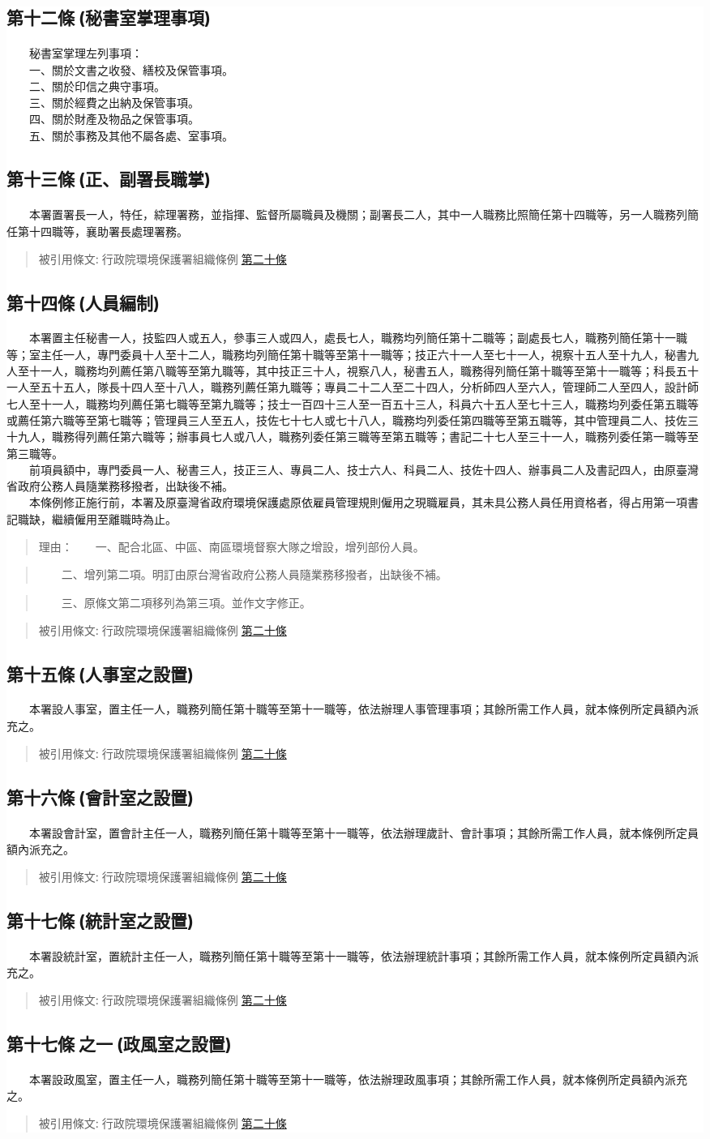 
第十二條 (秘書室掌理事項)
-------------------------
　　秘書室掌理左列事項：  
　　一、關於文書之收發、繕校及保管事項。  
　　二、關於印信之典守事項。  
　　三、關於經費之出納及保管事項。  
　　四、關於財產及物品之保管事項。  
　　五、關於事務及其他不屬各處、室事項。  


第十三條 (正、副署長職掌)
-------------------------
　　本署置署長一人，特任，綜理署務，並指揮、監督所屬職員及機關；副署長二人，其中一人職務比照簡任第十四職等，另一人職務列簡任第十四職等，襄助署長處理署務。  
> 被引用條文: 行政院環境保護署組織條例 [第二十條](1037#第二十條-職務職系)



第十四條 (人員編制)
-------------------
　　本署置主任秘書一人，技監四人或五人，參事三人或四人，處長七人，職務均列簡任第十二職等；副處長七人，職務列簡任第十一職等；室主任一人，專門委員十人至十二人，職務均列簡任第十職等至第十一職等；技正六十一人至七十一人，視察十五人至十九人，秘書九人至十一人，職務均列薦任第八職等至第九職等，其中技正三十人，視察八人，秘書五人，職務得列簡任第十職等至第十一職等；科長五十一人至五十五人，隊長十四人至十八人，職務列薦任第九職等；專員二十二人至二十四人，分析師四人至六人，管理師二人至四人，設計師七人至十一人，職務均列薦任第七職等至第九職等；技士一百四十三人至一百五十三人，科員六十五人至七十三人，職務均列委任第五職等或薦任第六職等至第七職等；管理員三人至五人，技佐七十七人或七十八人，職務均列委任第四職等至第五職等，其中管理員二人、技佐三十九人，職務得列薦任第六職等；辦事員七人或八人，職務列委任第三職等至第五職等；書記二十七人至三十一人，職務列委任第一職等至第三職等。  
　　前項員額中，專門委員一人、秘書三人，技正三人、專員二人、技士六人、科員二人、技佐十四人、辦事員二人及書記四人，由原臺灣省政府公務人員隨業務移撥者，出缺後不補。  
　　本條例修正施行前，本署及原臺灣省政府環境保護處原依雇員管理規則僱用之現職雇員，其未具公務人員任用資格者，得占用第一項書記職缺，繼續僱用至離職時為止。  
> 理由：　　一、配合北區、中區、南區環境督察大隊之增設，增列部份人員。

> 　　二、增列第二項。明訂由原台灣省政府公務人員隨業務移撥者，出缺後不補。

> 　　三、原條文第二項移列為第三項。並作文字修正。

> 被引用條文: 行政院環境保護署組織條例 [第二十條](1037#第二十條-職務職系)



第十五條 (人事室之設置)
-----------------------
　　本署設人事室，置主任一人，職務列簡任第十職等至第十一職等，依法辦理人事管理事項；其餘所需工作人員，就本條例所定員額內派充之。  
> 被引用條文: 行政院環境保護署組織條例 [第二十條](1037#第二十條-職務職系)



第十六條 (會計室之設置)
-----------------------
　　本署設會計室，置會計主任一人，職務列簡任第十職等至第十一職等，依法辦理歲計、會計事項；其餘所需工作人員，就本條例所定員額內派充之。  
> 被引用條文: 行政院環境保護署組織條例 [第二十條](1037#第二十條-職務職系)



第十七條 (統計室之設置)
-----------------------
　　本署設統計室，置統計主任一人，職務列簡任第十職等至第十一職等，依法辦理統計事項；其餘所需工作人員，就本條例所定員額內派充之。  
> 被引用條文: 行政院環境保護署組織條例 [第二十條](1037#第二十條-職務職系)



第十七條 之一 (政風室之設置)
----------------------------
　　本署設政風室，置主任一人，職務列簡任第十職等至第十一職等，依法辦理政風事項；其餘所需工作人員，就本條例所定員額內派充之。  
> 被引用條文: 行政院環境保護署組織條例 [第二十條](1037#第二十條-職務職系)
